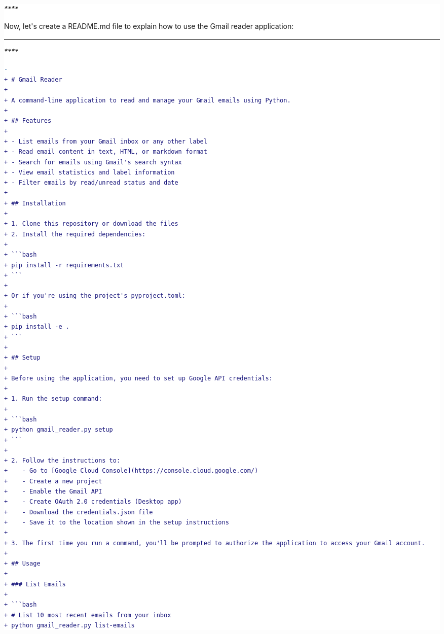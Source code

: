 
_\*\*\*\*_

Now, let's create a README.md file to explain how to use the Gmail reader application:

---

_\*\*\*\*_

````diff
-
+ # Gmail Reader
+
+ A command-line application to read and manage your Gmail emails using Python.
+
+ ## Features
+
+ - List emails from your Gmail inbox or any other label
+ - Read email content in text, HTML, or markdown format
+ - Search for emails using Gmail's search syntax
+ - View email statistics and label information
+ - Filter emails by read/unread status and date
+
+ ## Installation
+
+ 1. Clone this repository or download the files
+ 2. Install the required dependencies:
+
+ ```bash
+ pip install -r requirements.txt
+ ```
+
+ Or if you're using the project's pyproject.toml:
+
+ ```bash
+ pip install -e .
+ ```
+
+ ## Setup
+
+ Before using the application, you need to set up Google API credentials:
+
+ 1. Run the setup command:
+
+ ```bash
+ python gmail_reader.py setup
+ ```
+
+ 2. Follow the instructions to:
+    - Go to [Google Cloud Console](https://console.cloud.google.com/)
+    - Create a new project
+    - Enable the Gmail API
+    - Create OAuth 2.0 credentials (Desktop app)
+    - Download the credentials.json file
+    - Save it to the location shown in the setup instructions
+
+ 3. The first time you run a command, you'll be prompted to authorize the application to access your Gmail account.
+
+ ## Usage
+
+ ### List Emails
+
+ ```bash
+ # List 10 most recent emails from your inbox
+ python gmail_reader.py list-emails
````